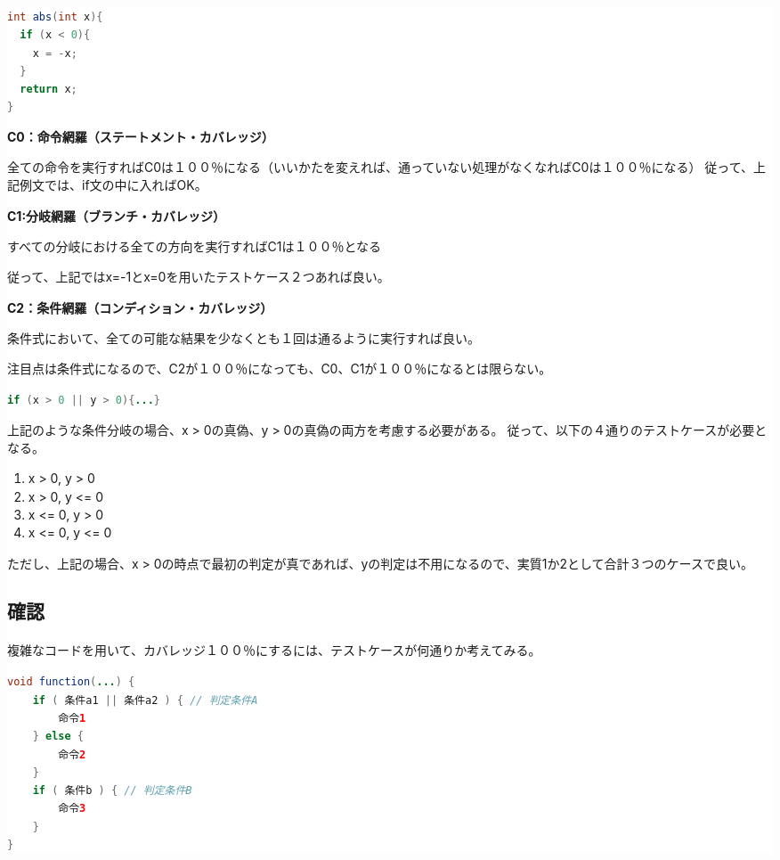 
```Java
int abs(int x){
  if (x < 0){
    x = -x;
  }
  return x;
}
```

**C0：命令網羅（ステートメント・カバレッジ）**

全ての命令を実行すればC0は１００％になる（いいかたを変えれば、通っていない処理がなくなればC0は１００％になる）
従って、上記例文では、if文の中に入ればOK。

**C1:分岐網羅（ブランチ・カバレッジ）**

すべての分岐における全ての方向を実行すればC1は１００％となる

従って、上記ではx=-1とx=0を用いたテストケース２つあれば良い。

**C2：条件網羅（コンディション・カバレッジ）**

条件式において、全ての可能な結果を少なくとも１回は通るように実行すれば良い。

注目点は条件式になるので、C2が１００％になっても、C0、C1が１００％になるとは限らない。

```Java
if (x > 0 || y > 0){...}
```

上記のような条件分岐の場合、x > 0の真偽、y > 0の真偽の両方を考慮する必要がある。
従って、以下の４通りのテストケースが必要となる。

1. x > 0, y > 0
2. x > 0, y <= 0
3. x <= 0, y > 0
4. x <= 0, y <= 0

ただし、上記の場合、x > 0の時点で最初の判定が真であれば、yの判定は不用になるので、実質1か2として合計３つのケースで良い。


## 確認

複雑なコードを用いて、カバレッジ１００％にするには、テストケースが何通りか考えてみる。

```Java
void function(...) {
    if ( 条件a1 || 条件a2 ) { // 判定条件A
        命令1
    } else {
        命令2
    }
    if ( 条件b ) { // 判定条件B
        命令3
    }
}
```
